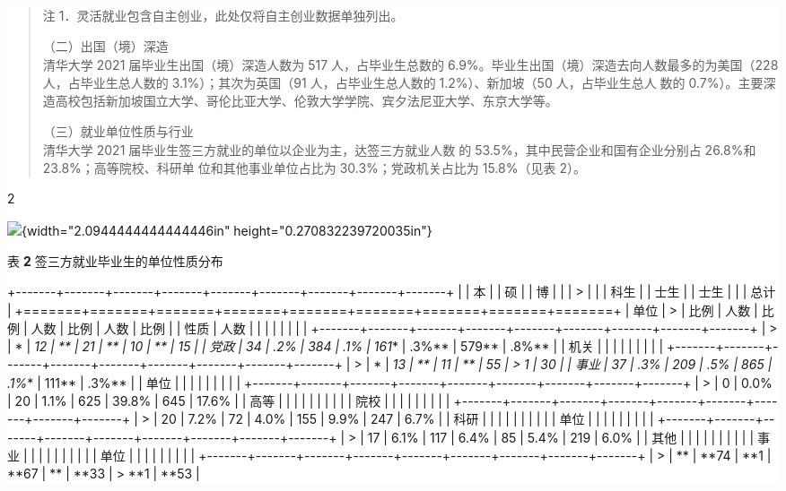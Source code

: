 > 注 1．灵活就业包含自主创业，此处仅将自主创业数据单独列出。
>
> （二）出国（境）深造\
> 清华大学 2021 届毕业生出国（境）深造人数为 517 人，占毕业生总数的
> 6.9%。毕业生出国（境）深造去向人数最多的为美国（228
> 人，占毕业生总人数的 3.1%）；其次为英国（91 人，占毕业生总人数的
> 1.2%）、新加坡（50 人，占毕业生总人 数的
> 0.7%）。主要深造高校包括新加坡国立大学、哥伦比亚大学、伦敦大学学院、宾夕法尼亚大学、东京大学等。
>
> （三）就业单位性质与行业\
> 清华大学 2021 届毕业生签三方就业的单位以企业为主，达签三方就业人数 的
> 53.5%，其中民营企业和国有企业分别占 26.8%和 23.8%；高等院校、科研单
> 位和其他事业单位占比为 30.3%；党政机关占比为 15.8%（见表 2）。

2

![](vertopal_9e70c15651874f4692a928c098b07d96/media/image2.png){width="2.0944444444444446in"
height="0.270832239720035in"}

表 **2** 签三方就业毕业生的单位性质分布

+-------+-------+-------+-------+-------+-------+-------+-------+-------+
|       | 本    |       | 硕    |       | 博    |       |       | >     |
|       | 科生  |       | 士生  |       | 士生  |       |       |  总计 |
+=======+=======+=======+=======+=======+=======+=======+=======+=======+
| 单位  | >     | 比例  | 人数  | 比例  | 人数  | 比例  | 人数  | 比例  |
| 性质  |  人数 |       |       |       |       |       |       |       |
+-------+-------+-------+-------+-------+-------+-------+-------+-------+
| >     | *     | **12  | **    | **21  | **    | **10  | **    | **15  |
|  党政 | *34** | .2%** | 384** | .1%** | 161** | .3%** | 579** | .8%** |
| 机关  |       |       |       |       |       |       |       |       |
+-------+-------+-------+-------+-------+-------+-------+-------+-------+
| >     | *     | **13  | **    | **11  | **    | **55  | > **1 | **30  |
|  事业 | *37** | .3%** | 209** | .5%** | 865** | .1%** | 111** | .3%** |
| 单位  |       |       |       |       |       |       |       |       |
+-------+-------+-------+-------+-------+-------+-------+-------+-------+
| >     | 0     | 0.0%  | 20    | 1.1%  | 625   | 39.8% | 645   | 17.6% |
|  高等 |       |       |       |       |       |       |       |       |
| 院校  |       |       |       |       |       |       |       |       |
+-------+-------+-------+-------+-------+-------+-------+-------+-------+
| >     | 20    | 7.2%  | 72    | 4.0%  | 155   | 9.9%  | 247   | 6.7%  |
|  科研 |       |       |       |       |       |       |       |       |
| 单位  |       |       |       |       |       |       |       |       |
+-------+-------+-------+-------+-------+-------+-------+-------+-------+
| >     | 17    | 6.1%  | 117   | 6.4%  | 85    | 5.4%  | 219   | 6.0%  |
|  其他 |       |       |       |       |       |       |       |       |
| 事业  |       |       |       |       |       |       |       |       |
| 单位  |       |       |       |       |       |       |       |       |
+-------+-------+-------+-------+-------+-------+-------+-------+-------+
| >     | **    | **74  | **1   | **67  | **    | **33  | > **1 | **53  |